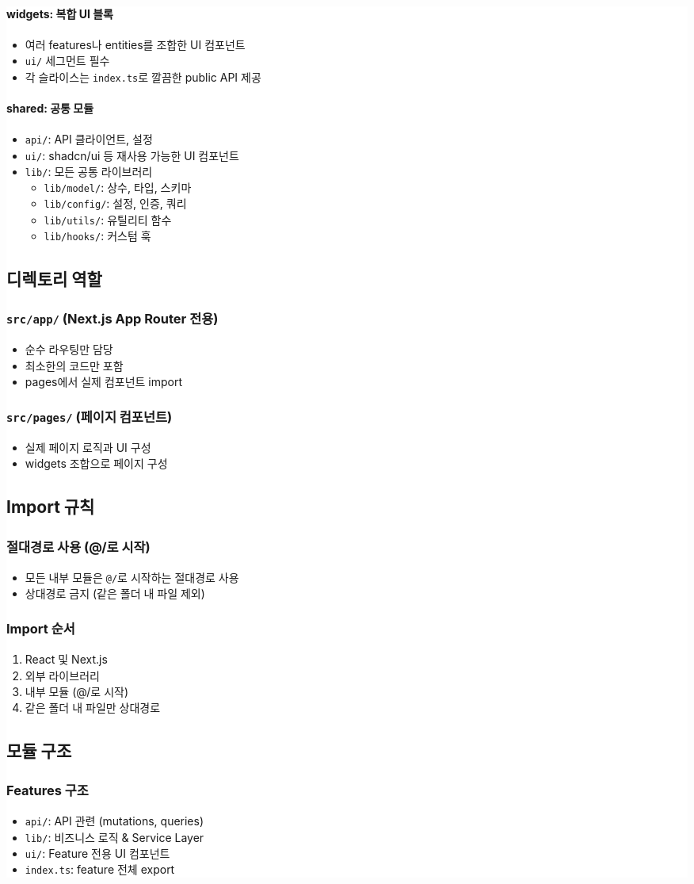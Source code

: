 #### **widgets**: 복합 UI 블록

- 여러 features나 entities를 조합한 UI 컴포넌트
- `ui/` 세그먼트 필수
- 각 슬라이스는 `index.ts`로 깔끔한 public API 제공

#### **shared**: 공통 모듈

- `api/`: API 클라이언트, 설정
- `ui/`: shadcn/ui 등 재사용 가능한 UI 컴포넌트
- `lib/`: 모든 공통 라이브러리
  - `lib/model/`: 상수, 타입, 스키마
  - `lib/config/`: 설정, 인증, 쿼리
  - `lib/utils/`: 유틸리티 함수
  - `lib/hooks/`: 커스텀 훅

## 디렉토리 역할

### `src/app/` (Next.js App Router 전용)

- 순수 라우팅만 담당
- 최소한의 코드만 포함
- pages에서 실제 컴포넌트 import

### `src/pages/` (페이지 컴포넌트)

- 실제 페이지 로직과 UI 구성
- widgets 조합으로 페이지 구성

## Import 규칙

### 절대경로 사용 (@/로 시작)

- 모든 내부 모듈은 `@/`로 시작하는 절대경로 사용
- 상대경로 금지 (같은 폴더 내 파일 제외)

### Import 순서

1. React 및 Next.js
2. 외부 라이브러리
3. 내부 모듈 (@/로 시작)
4. 같은 폴더 내 파일만 상대경로

## 모듈 구조

### Features 구조

- `api/`: API 관련 (mutations, queries)
- `lib/`: 비즈니스 로직 & Service Layer
- `ui/`: Feature 전용 UI 컴포넌트
- `index.ts`: feature 전체 export
